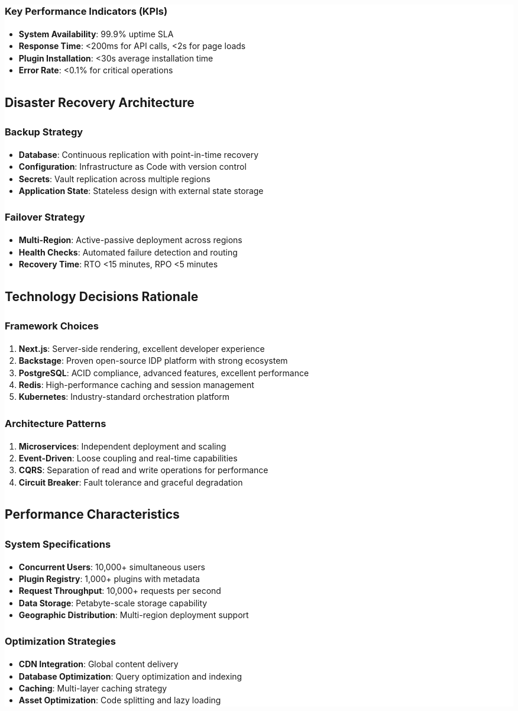 ### Key Performance Indicators (KPIs)
- **System Availability**: 99.9% uptime SLA
- **Response Time**: &lt;200ms for API calls, &lt;2s for page loads
- **Plugin Installation**: &lt;30s average installation time
- **Error Rate**: &lt;0.1% for critical operations

## Disaster Recovery Architecture

### Backup Strategy
- **Database**: Continuous replication with point-in-time recovery
- **Configuration**: Infrastructure as Code with version control
- **Secrets**: Vault replication across multiple regions
- **Application State**: Stateless design with external state storage

### Failover Strategy
- **Multi-Region**: Active-passive deployment across regions
- **Health Checks**: Automated failure detection and routing
- **Recovery Time**: RTO &lt;15 minutes, RPO &lt;5 minutes

## Technology Decisions Rationale

### Framework Choices
1. **Next.js**: Server-side rendering, excellent developer experience
2. **Backstage**: Proven open-source IDP platform with strong ecosystem
3. **PostgreSQL**: ACID compliance, advanced features, excellent performance
4. **Redis**: High-performance caching and session management
5. **Kubernetes**: Industry-standard orchestration platform

### Architecture Patterns
1. **Microservices**: Independent deployment and scaling
2. **Event-Driven**: Loose coupling and real-time capabilities
3. **CQRS**: Separation of read and write operations for performance
4. **Circuit Breaker**: Fault tolerance and graceful degradation

## Performance Characteristics

### System Specifications
- **Concurrent Users**: 10,000+ simultaneous users
- **Plugin Registry**: 1,000+ plugins with metadata
- **Request Throughput**: 10,000+ requests per second
- **Data Storage**: Petabyte-scale storage capability
- **Geographic Distribution**: Multi-region deployment support

### Optimization Strategies
- **CDN Integration**: Global content delivery
- **Database Optimization**: Query optimization and indexing
- **Caching**: Multi-layer caching strategy
- **Asset Optimization**: Code splitting and lazy loading
